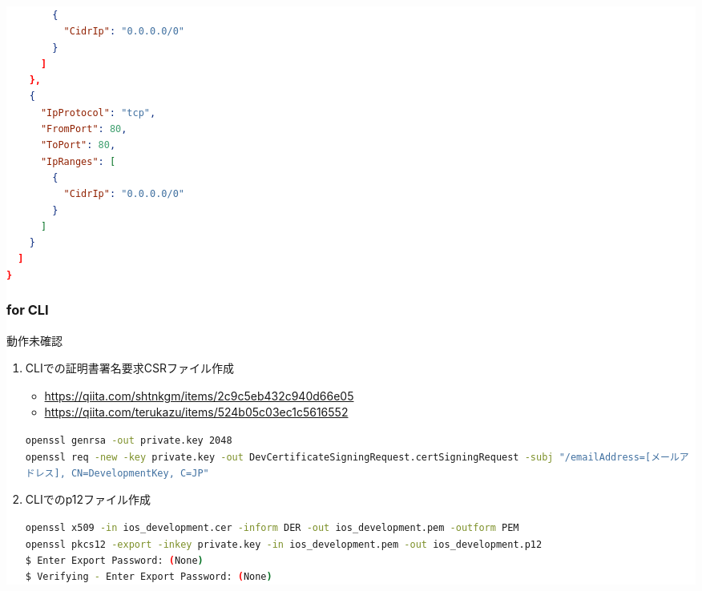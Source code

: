 ```json
        {
          "CidrIp": "0.0.0.0/0"
        }
      ]
    },
    {
      "IpProtocol": "tcp",
      "FromPort": 80,
      "ToPort": 80,
      "IpRanges": [
        {
          "CidrIp": "0.0.0.0/0"
        }
      ]
    }
  ]
}
```

### for CLI

動作未確認

1. CLIでの証明書署名要求CSRファイル作成
    - <https://qiita.com/shtnkgm/items/2c9c5eb432c940d66e05>
    - <https://qiita.com/terukazu/items/524b05c03ec1c5616552>

    ```bash
    openssl genrsa -out private.key 2048
    openssl req -new -key private.key -out DevCertificateSigningRequest.certSigningRequest -subj "/emailAddress=[メールアドレス], CN=DevelopmentKey, C=JP"
    ```
  
2. CLIでのp12ファイル作成

    ```bash
    openssl x509 -in ios_development.cer -inform DER -out ios_development.pem -outform PEM
    openssl pkcs12 -export -inkey private.key -in ios_development.pem -out ios_development.p12
    $ Enter Export Password: (None)
    $ Verifying - Enter Export Password: (None)
    ```
